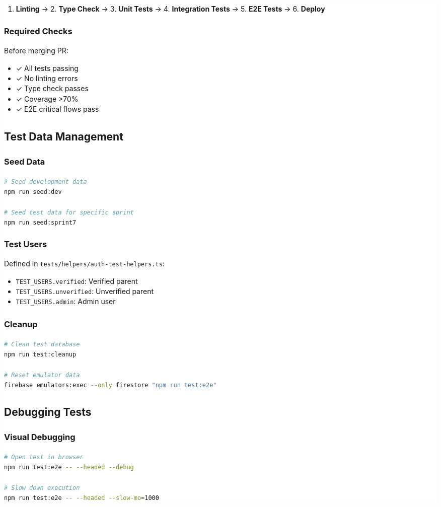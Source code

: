 1. **Linting** → 2. **Type Check** → 3. **Unit Tests** → 4. **Integration Tests** → 5. **E2E Tests** → 6. **Deploy**

### Required Checks

Before merging PR:
- ✓ All tests passing
- ✓ No linting errors
- ✓ Type check passes
- ✓ Coverage >70%
- ✓ E2E critical flows pass

## Test Data Management

### Seed Data

```bash
# Seed development data
npm run seed:dev

# Seed test data for specific sprint
npm run seed:sprint7
```

### Test Users

Defined in `tests/helpers/auth-test-helpers.ts`:

- `TEST_USERS.verified`: Verified parent
- `TEST_USERS.unverified`: Unverified parent
- `TEST_USERS.admin`: Admin user

### Cleanup

```bash
# Clean test database
npm run test:cleanup

# Reset emulator data
firebase emulators:exec --only firestore "npm run test:e2e"
```

## Debugging Tests

### Visual Debugging

```bash
# Open test in browser
npm run test:e2e -- --headed --debug

# Slow down execution
npm run test:e2e -- --headed --slow-mo=1000
```

